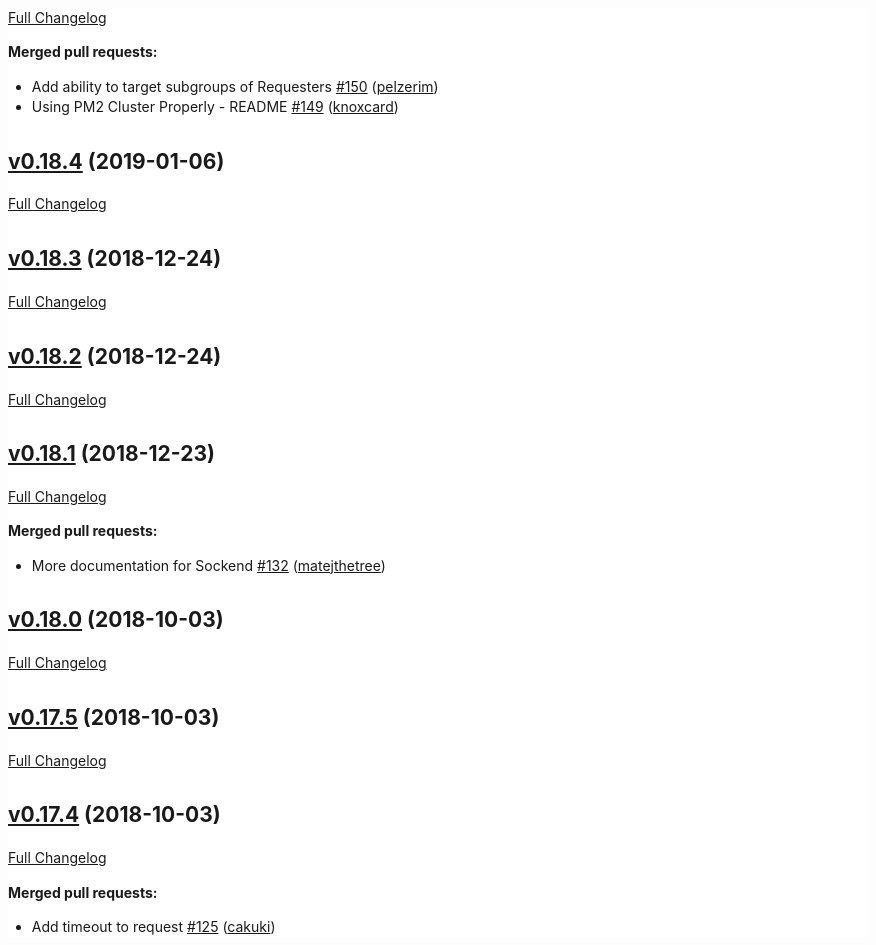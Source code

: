 [Full Changelog](https://github.com/dashersw/cote/compare/v0.18.4...v0.19.0)

**Merged pull requests:**

- Add ability to target subgroups of Requesters [\#150](https://github.com/dashersw/cote/pull/150) ([pelzerim](https://github.com/pelzerim))
- Using PM2 Cluster Properly - README [\#149](https://github.com/dashersw/cote/pull/149) ([knoxcard](https://github.com/knoxcard))

## [v0.18.4](https://github.com/dashersw/cote/tree/v0.18.4) (2019-01-06)

[Full Changelog](https://github.com/dashersw/cote/compare/v0.18.3...v0.18.4)

## [v0.18.3](https://github.com/dashersw/cote/tree/v0.18.3) (2018-12-24)

[Full Changelog](https://github.com/dashersw/cote/compare/v0.18.2...v0.18.3)

## [v0.18.2](https://github.com/dashersw/cote/tree/v0.18.2) (2018-12-24)

[Full Changelog](https://github.com/dashersw/cote/compare/v0.18.1...v0.18.2)

## [v0.18.1](https://github.com/dashersw/cote/tree/v0.18.1) (2018-12-23)

[Full Changelog](https://github.com/dashersw/cote/compare/v0.18.0...v0.18.1)

**Merged pull requests:**

- More documentation for Sockend [\#132](https://github.com/dashersw/cote/pull/132) ([matejthetree](https://github.com/matejthetree))

## [v0.18.0](https://github.com/dashersw/cote/tree/v0.18.0) (2018-10-03)

[Full Changelog](https://github.com/dashersw/cote/compare/v0.17.5...v0.18.0)

## [v0.17.5](https://github.com/dashersw/cote/tree/v0.17.5) (2018-10-03)

[Full Changelog](https://github.com/dashersw/cote/compare/v0.17.4...v0.17.5)

## [v0.17.4](https://github.com/dashersw/cote/tree/v0.17.4) (2018-10-03)

[Full Changelog](https://github.com/dashersw/cote/compare/v0.17.3...v0.17.4)

**Merged pull requests:**

- Add timeout to request [\#125](https://github.com/dashersw/cote/pull/125) ([cakuki](https://github.com/cakuki))
